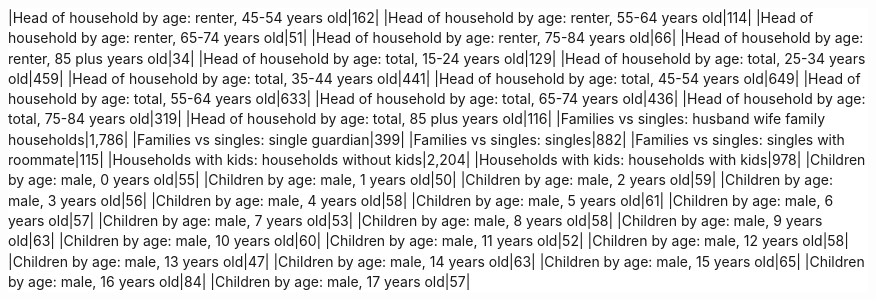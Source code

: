 |Head of household by age: renter, 45-54 years old|162|
|Head of household by age: renter, 55-64 years old|114|
|Head of household by age: renter, 65-74 years old|51|
|Head of household by age: renter, 75-84 years old|66|
|Head of household by age: renter, 85 plus years old|34|
|Head of household by age: total, 15-24 years old|129|
|Head of household by age: total, 25-34 years old|459|
|Head of household by age: total, 35-44 years old|441|
|Head of household by age: total, 45-54 years old|649|
|Head of household by age: total, 55-64 years old|633|
|Head of household by age: total, 65-74 years old|436|
|Head of household by age: total, 75-84 years old|319|
|Head of household by age: total, 85 plus years old|116|
|Families vs singles: husband wife family households|1,786|
|Families vs singles: single guardian|399|
|Families vs singles: singles|882|
|Families vs singles: singles with roommate|115|
|Households with kids: households without kids|2,204|
|Households with kids: households with kids|978|
|Children by age: male, 0 years old|55|
|Children by age: male, 1 years old|50|
|Children by age: male, 2 years old|59|
|Children by age: male, 3 years old|56|
|Children by age: male, 4 years old|58|
|Children by age: male, 5 years old|61|
|Children by age: male, 6 years old|57|
|Children by age: male, 7 years old|53|
|Children by age: male, 8 years old|58|
|Children by age: male, 9 years old|63|
|Children by age: male, 10 years old|60|
|Children by age: male, 11 years old|52|
|Children by age: male, 12 years old|58|
|Children by age: male, 13 years old|47|
|Children by age: male, 14 years old|63|
|Children by age: male, 15 years old|65|
|Children by age: male, 16 years old|84|
|Children by age: male, 17 years old|57|